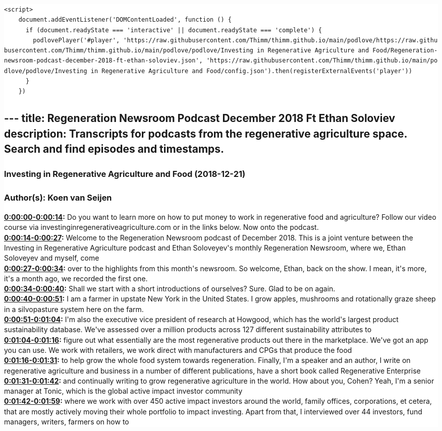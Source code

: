 <script src="https://cdn.podlove.org/web-player/embed.js"></script>
    <script>
        document.addEventListener('DOMContentLoaded', function () {
          if (document.readyState === 'interactive' || document.readyState === 'complete') {
            podlovePlayer('#player', 'https://raw.githubusercontent.com/Thimm/thimm.github.io/main/podlove/https://raw.githubusercontent.com/Thimm/thimm.github.io/main/podlove/podlove/Investing in Regenerative Agriculture and Food/Regeneration-newsroom-podcast-december-2018-ft-ethan-soloviev.json', 'https://raw.githubusercontent.com/Thimm/thimm.github.io/main/podlove/podlove/Investing in Regenerative Agriculture and Food/config.json').then(registerExternalEvents('player'))
          }
        })
  </script>---
title: Regeneration Newsroom Podcast December 2018 Ft Ethan Soloviev
description: Transcripts for podcasts from the regenerative agriculture space. Search and find episodes and timestamps.
---

### Investing in Regenerative Agriculture and Food  (2018-12-21)  
### Author(s): Koen van Seijen  

**[0:00:00-0:00:14](https://investinginregenerativeagriculture.com/2018/12/22/regeneration-newsroom-podcast-ft-ethan-soloviev-december-2018/#t=0:00:00):**  Do you want to learn more on how to put money to work in regenerative food and agriculture?  Follow our video course via investinginregenerativeagriculture.com or in the links below.  Now onto the podcast.  
**[0:00:14-0:00:27](https://investinginregenerativeagriculture.com/2018/12/22/regeneration-newsroom-podcast-ft-ethan-soloviev-december-2018/#t=0:00:14):**  Welcome to the Regeneration Newsroom podcast of December 2018.  This is a joint venture between the Investing in Regenerative Agriculture podcast and Ethan  Soloveyev's monthly Regeneration Newsroom, where we, Ethan Soloveyev and myself, come  
**[0:00:27-0:00:34](https://investinginregenerativeagriculture.com/2018/12/22/regeneration-newsroom-podcast-ft-ethan-soloviev-december-2018/#t=0:00:27):**  over to the highlights from this month's newsroom.  So welcome, Ethan, back on the show.  I mean, it's more, it's a month ago, we recorded the first one.  
**[0:00:34-0:00:40](https://investinginregenerativeagriculture.com/2018/12/22/regeneration-newsroom-podcast-ft-ethan-soloviev-december-2018/#t=0:00:34):**  Shall we start with a short introductions of ourselves?  Sure.  Glad to be on again.  
**[0:00:40-0:00:51](https://investinginregenerativeagriculture.com/2018/12/22/regeneration-newsroom-podcast-ft-ethan-soloviev-december-2018/#t=0:00:40):**  I am a farmer in upstate New York in the United States.  I grow apples, mushrooms and rotationally graze sheep in a silvopasture system here  on the farm.  
**[0:00:51-0:01:04](https://investinginregenerativeagriculture.com/2018/12/22/regeneration-newsroom-podcast-ft-ethan-soloviev-december-2018/#t=0:00:51):**  I'm also the executive vice president of research at Howgood, which has the world's largest  product sustainability database.  We've assessed over a million products across 127 different sustainability attributes to  
**[0:01:04-0:01:16](https://investinginregenerativeagriculture.com/2018/12/22/regeneration-newsroom-podcast-ft-ethan-soloviev-december-2018/#t=0:01:04):**  figure out what essentially are the most regenerative products out there in the marketplace.  We've got an app you can use.  We work with retailers, we work direct with manufacturers and CPGs that produce the food  
**[0:01:16-0:01:31](https://investinginregenerativeagriculture.com/2018/12/22/regeneration-newsroom-podcast-ft-ethan-soloviev-december-2018/#t=0:01:16):**  to help grow the whole food system towards regeneration.  Finally, I'm a speaker and an author, I write on regenerative agriculture and business in  a number of different publications, have a short book called Regenerative Enterprise  
**[0:01:31-0:01:42](https://investinginregenerativeagriculture.com/2018/12/22/regeneration-newsroom-podcast-ft-ethan-soloviev-december-2018/#t=0:01:31):**  and continually writing to grow regenerative agriculture in the world.  How about you, Cohen?  Yeah, I'm a senior manager at Tonic, which is the global active impact investor community  
**[0:01:42-0:01:59](https://investinginregenerativeagriculture.com/2018/12/22/regeneration-newsroom-podcast-ft-ethan-soloviev-december-2018/#t=0:01:42):**  where we work with over 450 active impact investors around the world, family offices,  corporations, et cetera, that are mostly actively moving their whole portfolio to impact investing.  Apart from that, I interviewed over 44 investors, fund managers, writers, farmers on how to  